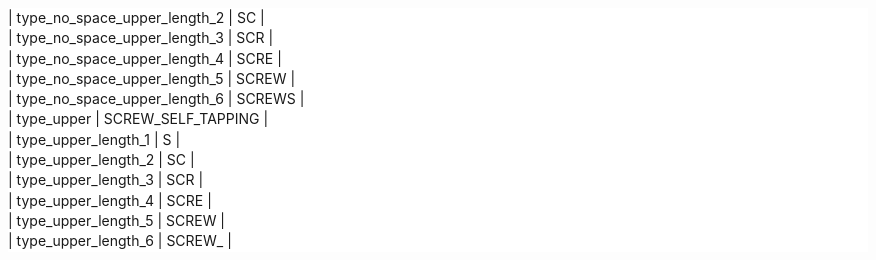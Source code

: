 | type_no_space_upper_length_2 | SC |  
| type_no_space_upper_length_3 | SCR |  
| type_no_space_upper_length_4 | SCRE |  
| type_no_space_upper_length_5 | SCREW |  
| type_no_space_upper_length_6 | SCREWS |  
| type_upper | SCREW_SELF_TAPPING |  
| type_upper_length_1 | S |  
| type_upper_length_2 | SC |  
| type_upper_length_3 | SCR |  
| type_upper_length_4 | SCRE |  
| type_upper_length_5 | SCREW |  
| type_upper_length_6 | SCREW_ |  
